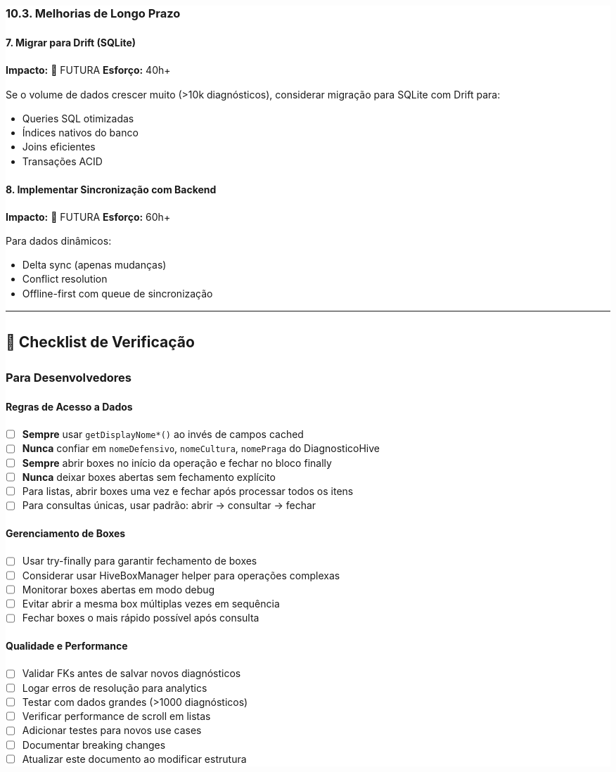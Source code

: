### 10.3. Melhorias de Longo Prazo

#### **7. Migrar para Drift (SQLite)**
**Impacto:** 🔵 FUTURA
**Esforço:** 40h+

Se o volume de dados crescer muito (>10k diagnósticos), considerar migração para SQLite com Drift para:
- Queries SQL otimizadas
- Índices nativos do banco
- Joins eficientes
- Transações ACID

#### **8. Implementar Sincronização com Backend**
**Impacto:** 🔵 FUTURA
**Esforço:** 60h+

Para dados dinâmicos:
- Delta sync (apenas mudanças)
- Conflict resolution
- Offline-first com queue de sincronização

---

## 📝 Checklist de Verificação

### Para Desenvolvedores

#### **Regras de Acesso a Dados**
- [ ] **Sempre** usar `getDisplayNome*()` ao invés de campos cached
- [ ] **Nunca** confiar em `nomeDefensivo`, `nomeCultura`, `nomePraga` do DiagnosticoHive
- [ ] **Sempre** abrir boxes no início da operação e fechar no bloco finally
- [ ] **Nunca** deixar boxes abertas sem fechamento explícito
- [ ] Para listas, abrir boxes uma vez e fechar após processar todos os itens
- [ ] Para consultas únicas, usar padrão: abrir -> consultar -> fechar

#### **Gerenciamento de Boxes**
- [ ] Usar try-finally para garantir fechamento de boxes
- [ ] Considerar usar HiveBoxManager helper para operações complexas
- [ ] Monitorar boxes abertas em modo debug
- [ ] Evitar abrir a mesma box múltiplas vezes em sequência
- [ ] Fechar boxes o mais rápido possível após consulta

#### **Qualidade e Performance**
- [ ] Validar FKs antes de salvar novos diagnósticos
- [ ] Logar erros de resolução para analytics
- [ ] Testar com dados grandes (>1000 diagnósticos)
- [ ] Verificar performance de scroll em listas
- [ ] Adicionar testes para novos use cases
- [ ] Documentar breaking changes
- [ ] Atualizar este documento ao modificar estrutura
